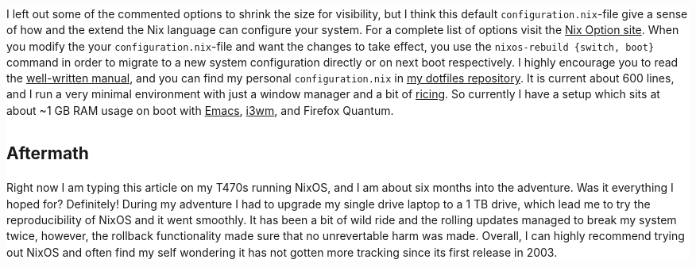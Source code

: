 I left out some of the commented options to shrink the size for visibility, but I think this default `configuration.nix`-file give a sense of how and the extend the Nix language can configure your system.
For a complete list of options visit the [Nix Option site](https://nixos.org/nixos/options.html#).
When you modify the your `configuration.nix`-file and want the changes to take effect, you use the `nixos-rebuild {switch, boot}` command in order to migrate to a new system configuration directly or on next boot respectively.
I highly encourage you to read the [well-written manual](https://nixos.org/nixos/manual/), and you can find my personal `configuration.nix` in [my dotfiles repository](https://github.com/tpanum/dotfiles/tree/master/nix).
It is current about 600 lines, and I run a very minimal environment with just a window manager and a bit of [ricing](https://www.reddit.com/r/unixporn/).
So currently I have a setup which sits at about ~1 GB RAM usage on boot with [Emacs](https://www.gnu.org/software/emacs/), [i3wm](https://i3wm.org/), and Firefox Quantum.


## Aftermath
Right now I am typing this article on my T470s running NixOS, and I am about six months into the adventure.
Was it everything I hoped for? Definitely!
During my adventure I had to upgrade my single drive laptop to a 1 TB drive, which lead me to try the reproducibility of NixOS and it went smoothly.
It has been a bit of wild ride and the rolling updates managed to break my system twice, however, the rollback functionality made sure that no unrevertable harm was made.
Overall, I can highly recommend trying out NixOS and often find my self wondering it has not gotten more tracking since its first release in 2003.
